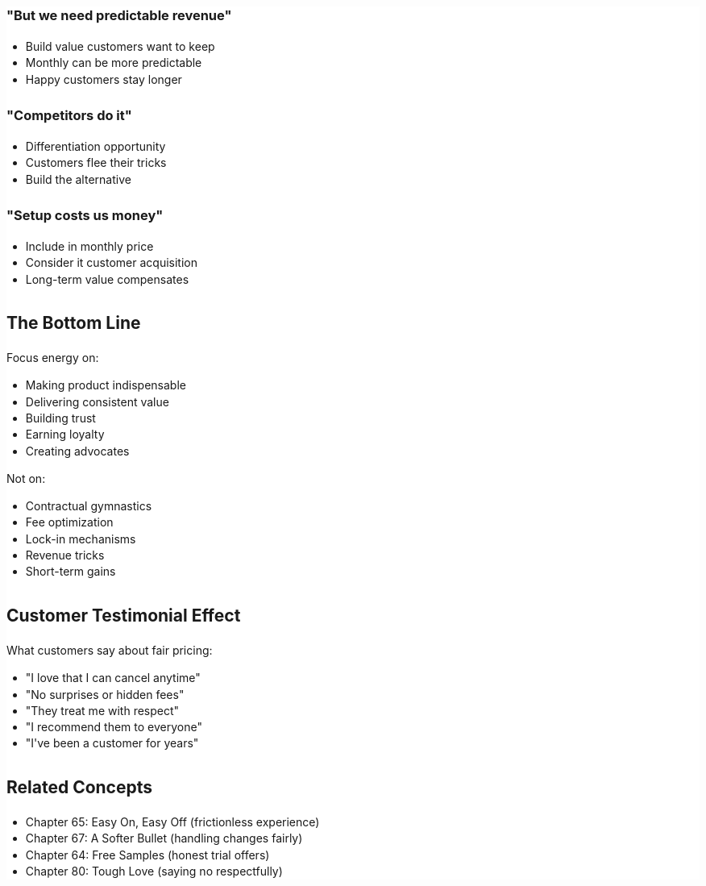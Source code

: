 ### "But we need predictable revenue"
- Build value customers want to keep
- Monthly can be more predictable
- Happy customers stay longer

### "Competitors do it"
- Differentiation opportunity
- Customers flee their tricks
- Build the alternative

### "Setup costs us money"
- Include in monthly price
- Consider it customer acquisition
- Long-term value compensates

## The Bottom Line

Focus energy on:
- Making product indispensable
- Delivering consistent value
- Building trust
- Earning loyalty
- Creating advocates

Not on:
- Contractual gymnastics
- Fee optimization
- Lock-in mechanisms
- Revenue tricks
- Short-term gains

## Customer Testimonial Effect

What customers say about fair pricing:
- "I love that I can cancel anytime"
- "No surprises or hidden fees"
- "They treat me with respect"
- "I recommend them to everyone"
- "I've been a customer for years"

## Related Concepts

- Chapter 65: Easy On, Easy Off (frictionless experience)
- Chapter 67: A Softer Bullet (handling changes fairly)
- Chapter 64: Free Samples (honest trial offers)
- Chapter 80: Tough Love (saying no respectfully)